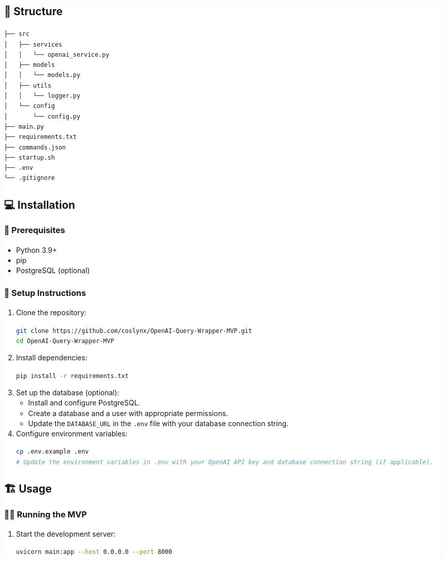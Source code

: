 ## 📂 Structure
```text
├── src
│   ├── services
│   │   └── openai_service.py
│   ├── models
│   │   └── models.py
│   ├── utils
│   │   └── logger.py
│   └── config
│       └── config.py
├── main.py
├── requirements.txt
├── commands.json
├── startup.sh
├── .env
└── .gitignore
```

## 💻 Installation
### 🔧 Prerequisites
- Python 3.9+
- pip
- PostgreSQL (optional)

### 🚀 Setup Instructions
1. Clone the repository:
   ```bash
   git clone https://github.com/coslynx/OpenAI-Query-Wrapper-MVP.git
   cd OpenAI-Query-Wrapper-MVP
   ```
2. Install dependencies:
   ```bash
   pip install -r requirements.txt
   ```
3. Set up the database (optional):
   - Install and configure PostgreSQL.
   - Create a database and a user with appropriate permissions.
   - Update the `DATABASE_URL` in the `.env` file with your database connection string. 
4. Configure environment variables:
   ```bash
   cp .env.example .env
   # Update the environment variables in .env with your OpenAI API key and database connection string (if applicable).
   ```

## 🏗️ Usage
### 🏃‍♂️ Running the MVP
1. Start the development server:
   ```bash
   uvicorn main:app --host 0.0.0.0 --port 8000
   ```
